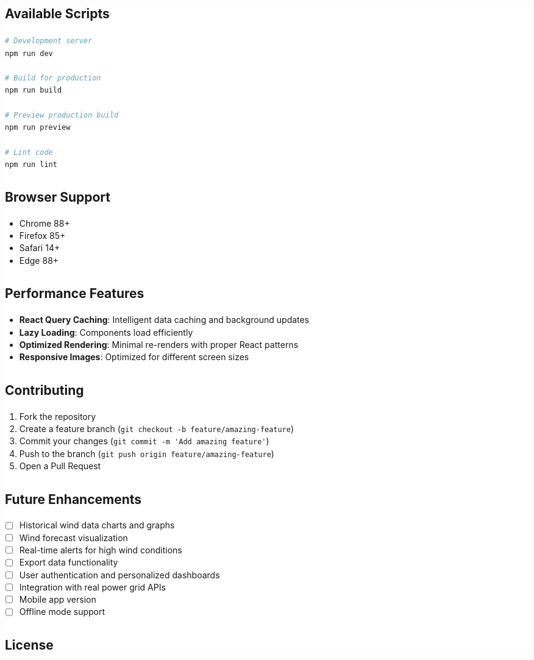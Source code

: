## Available Scripts

```bash
# Development server
npm run dev

# Build for production
npm run build

# Preview production build
npm run preview

# Lint code
npm run lint
```

## Browser Support

- Chrome 88+
- Firefox 85+
- Safari 14+
- Edge 88+

## Performance Features

- **React Query Caching**: Intelligent data caching and background updates
- **Lazy Loading**: Components load efficiently
- **Optimized Rendering**: Minimal re-renders with proper React patterns
- **Responsive Images**: Optimized for different screen sizes

## Contributing

1. Fork the repository
2. Create a feature branch (`git checkout -b feature/amazing-feature`)
3. Commit your changes (`git commit -m 'Add amazing feature'`)
4. Push to the branch (`git push origin feature/amazing-feature`)
5. Open a Pull Request

## Future Enhancements

- [ ] Historical wind data charts and graphs
- [ ] Wind forecast visualization
- [ ] Real-time alerts for high wind conditions
- [ ] Export data functionality
- [ ] User authentication and personalized dashboards
- [ ] Integration with real power grid APIs
- [ ] Mobile app version
- [ ] Offline mode support

## License
